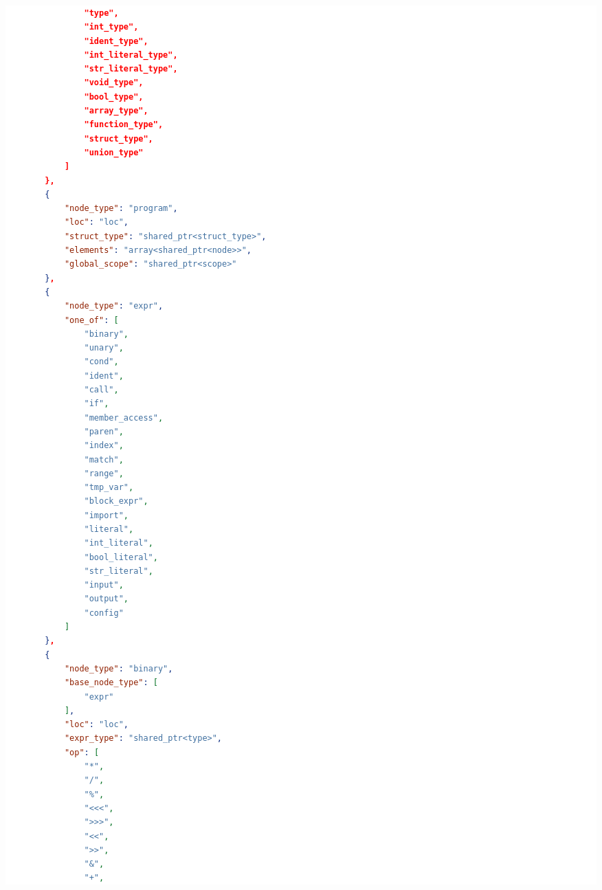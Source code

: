 ```json
                "type",
                "int_type",
                "ident_type",
                "int_literal_type",
                "str_literal_type",
                "void_type",
                "bool_type",
                "array_type",
                "function_type",
                "struct_type",
                "union_type"
            ]
        },
        {
            "node_type": "program",
            "loc": "loc",
            "struct_type": "shared_ptr<struct_type>",
            "elements": "array<shared_ptr<node>>",
            "global_scope": "shared_ptr<scope>"
        },
        {
            "node_type": "expr",
            "one_of": [
                "binary",
                "unary",
                "cond",
                "ident",
                "call",
                "if",
                "member_access",
                "paren",
                "index",
                "match",
                "range",
                "tmp_var",
                "block_expr",
                "import",
                "literal",
                "int_literal",
                "bool_literal",
                "str_literal",
                "input",
                "output",
                "config"
            ]
        },
        {
            "node_type": "binary",
            "base_node_type": [
                "expr"
            ],
            "loc": "loc",
            "expr_type": "shared_ptr<type>",
            "op": [
                "*",
                "/",
                "%",
                "<<<",
                ">>>",
                "<<",
                ">>",
                "&",
                "+",
```